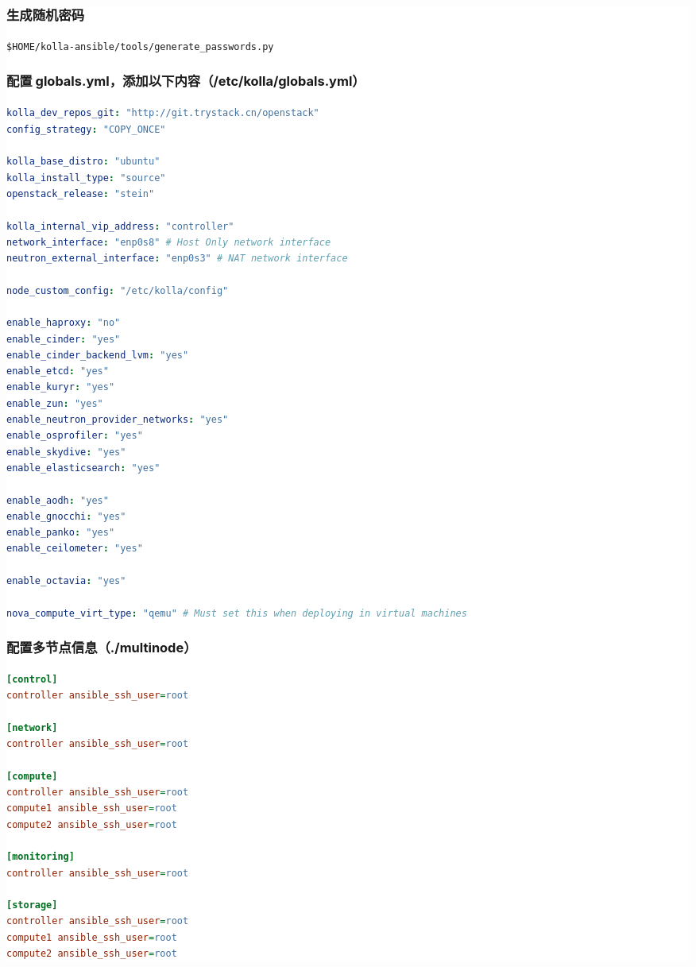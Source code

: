 ### 生成随机密码

```shell
$HOME/kolla-ansible/tools/generate_passwords.py
```

### 配置 globals.yml，添加以下内容（/etc/kolla/globals.yml）

```yaml
kolla_dev_repos_git: "http://git.trystack.cn/openstack"
config_strategy: "COPY_ONCE"

kolla_base_distro: "ubuntu"
kolla_install_type: "source"
openstack_release: "stein"

kolla_internal_vip_address: "controller"
network_interface: "enp0s8" # Host Only network interface
neutron_external_interface: "enp0s3" # NAT network interface

node_custom_config: "/etc/kolla/config"

enable_haproxy: "no"
enable_cinder: "yes"
enable_cinder_backend_lvm: "yes"
enable_etcd: "yes"
enable_kuryr: "yes"
enable_zun: "yes"
enable_neutron_provider_networks: "yes"
enable_osprofiler: "yes"
enable_skydive: "yes"
enable_elasticsearch: "yes"

enable_aodh: "yes"
enable_gnocchi: "yes"
enable_panko: "yes"
enable_ceilometer: "yes"

enable_octavia: "yes"

nova_compute_virt_type: "qemu" # Must set this when deploying in virtual machines 
```

### 配置多节点信息（./multinode）

```ini
[control]
controller ansible_ssh_user=root

[network]
controller ansible_ssh_user=root

[compute]
controller ansible_ssh_user=root
compute1 ansible_ssh_user=root
compute2 ansible_ssh_user=root

[monitoring]
controller ansible_ssh_user=root

[storage]
controller ansible_ssh_user=root
compute1 ansible_ssh_user=root
compute2 ansible_ssh_user=root
```